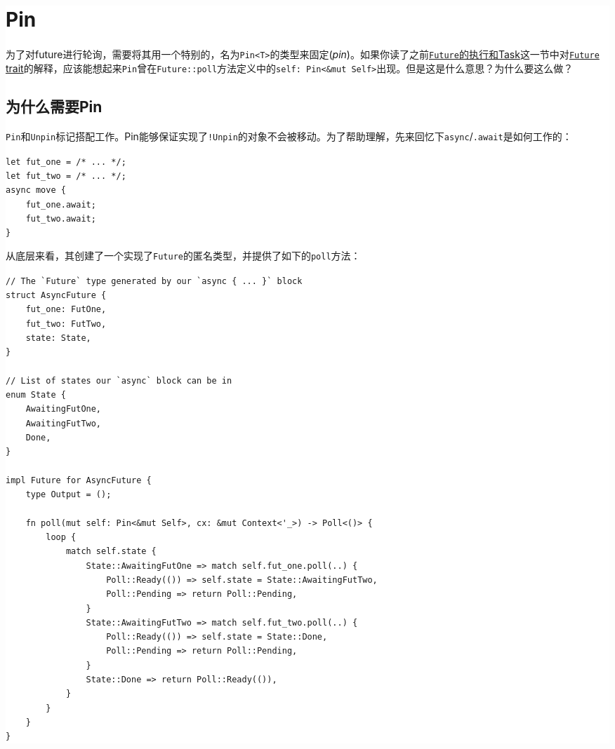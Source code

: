 # Pin

为了对future进行轮询，需要将其用一个特别的，名为`Pin<T>`的类型来固定(_pin_)。如果你读了之前[`Future`的执行和Task]["Executing `Future`s and Tasks"]这一节中对[`Future`trait][the `Future` trait]的解释，应该能想起来`Pin`曾在`Future::poll`方法定义中的`self: Pin<&mut Self>`出现。但是这是什么意思？为什么要这么做？

## 为什么需要Pin

`Pin`和`Unpin`标记搭配工作。Pin能够保证实现了`!Unpin`的对象不会被移动。为了帮助理解，先来回忆下`async`/`.await`是如何工作的：

```rust,edition2018,ignore
let fut_one = /* ... */;
let fut_two = /* ... */;
async move {
    fut_one.await;
    fut_two.await;
}
```

从底层来看，其创建了一个实现了`Future`的匿名类型，并提供了如下的`poll`方法：

```rust,ignore
// The `Future` type generated by our `async { ... }` block
struct AsyncFuture {
    fut_one: FutOne,
    fut_two: FutTwo,
    state: State,
}

// List of states our `async` block can be in
enum State {
    AwaitingFutOne,
    AwaitingFutTwo,
    Done,
}

impl Future for AsyncFuture {
    type Output = ();

    fn poll(mut self: Pin<&mut Self>, cx: &mut Context<'_>) -> Poll<()> {
        loop {
            match self.state {
                State::AwaitingFutOne => match self.fut_one.poll(..) {
                    Poll::Ready(()) => self.state = State::AwaitingFutTwo,
                    Poll::Pending => return Poll::Pending,
                }
                State::AwaitingFutTwo => match self.fut_two.poll(..) {
                    Poll::Ready(()) => self.state = State::Done,
                    Poll::Pending => return Poll::Pending,
                }
                State::Done => return Poll::Ready(()),
            }
        }
    }
}
```


["Executing `Future`s and Tasks"]: ../02_execution/01_chapter.md
[the `Future` trait]: ../02_execution/02_future.md
[pin_utils]: https://docs.rs/pin-utils/